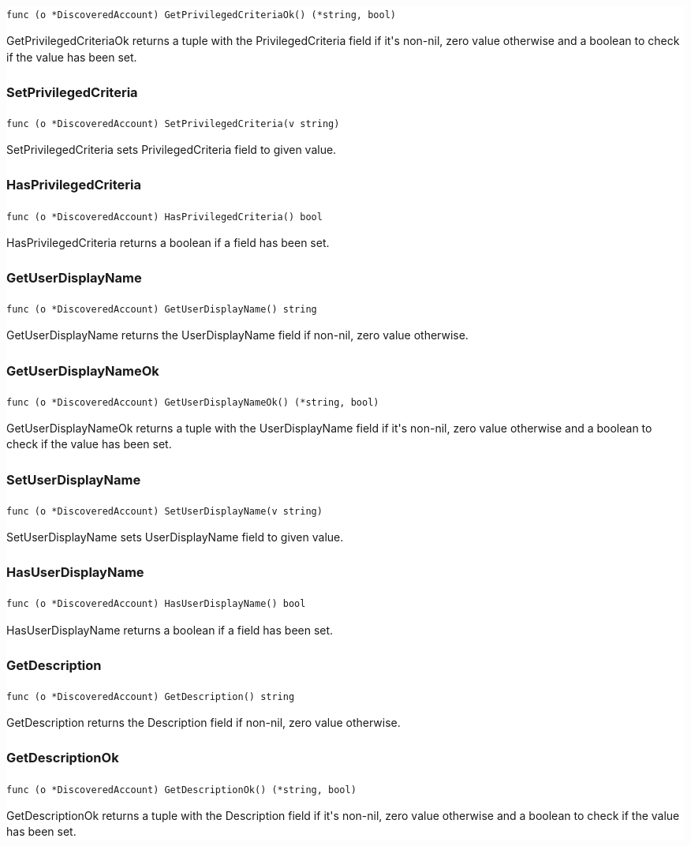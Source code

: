 `func (o *DiscoveredAccount) GetPrivilegedCriteriaOk() (*string, bool)`

GetPrivilegedCriteriaOk returns a tuple with the PrivilegedCriteria field if it's non-nil, zero value otherwise
and a boolean to check if the value has been set.

### SetPrivilegedCriteria

`func (o *DiscoveredAccount) SetPrivilegedCriteria(v string)`

SetPrivilegedCriteria sets PrivilegedCriteria field to given value.

### HasPrivilegedCriteria

`func (o *DiscoveredAccount) HasPrivilegedCriteria() bool`

HasPrivilegedCriteria returns a boolean if a field has been set.

### GetUserDisplayName

`func (o *DiscoveredAccount) GetUserDisplayName() string`

GetUserDisplayName returns the UserDisplayName field if non-nil, zero value otherwise.

### GetUserDisplayNameOk

`func (o *DiscoveredAccount) GetUserDisplayNameOk() (*string, bool)`

GetUserDisplayNameOk returns a tuple with the UserDisplayName field if it's non-nil, zero value otherwise
and a boolean to check if the value has been set.

### SetUserDisplayName

`func (o *DiscoveredAccount) SetUserDisplayName(v string)`

SetUserDisplayName sets UserDisplayName field to given value.

### HasUserDisplayName

`func (o *DiscoveredAccount) HasUserDisplayName() bool`

HasUserDisplayName returns a boolean if a field has been set.

### GetDescription

`func (o *DiscoveredAccount) GetDescription() string`

GetDescription returns the Description field if non-nil, zero value otherwise.

### GetDescriptionOk

`func (o *DiscoveredAccount) GetDescriptionOk() (*string, bool)`

GetDescriptionOk returns a tuple with the Description field if it's non-nil, zero value otherwise
and a boolean to check if the value has been set.
